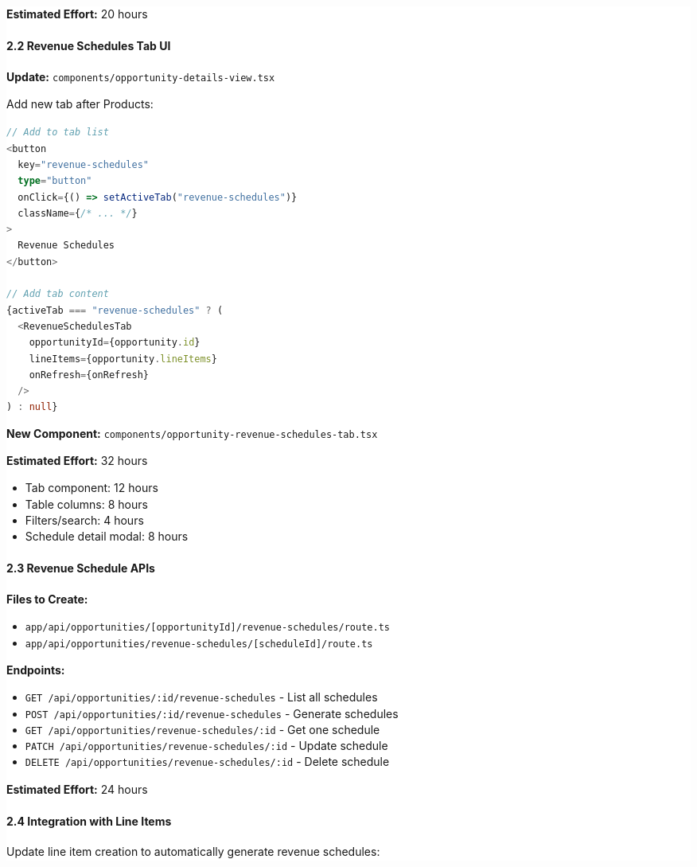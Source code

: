 **Estimated Effort:** 20 hours

#### 2.2 Revenue Schedules Tab UI

**Update:** `components/opportunity-details-view.tsx`

Add new tab after Products:

```typescript
// Add to tab list
<button
  key="revenue-schedules"
  type="button"
  onClick={() => setActiveTab("revenue-schedules")}
  className={/* ... */}
>
  Revenue Schedules
</button>

// Add tab content
{activeTab === "revenue-schedules" ? (
  <RevenueSchedulesTab 
    opportunityId={opportunity.id}
    lineItems={opportunity.lineItems}
    onRefresh={onRefresh}
  />
) : null}
```

**New Component:** `components/opportunity-revenue-schedules-tab.tsx`

**Estimated Effort:** 32 hours
- Tab component: 12 hours
- Table columns: 8 hours
- Filters/search: 4 hours
- Schedule detail modal: 8 hours

#### 2.3 Revenue Schedule APIs

**Files to Create:**
- `app/api/opportunities/[opportunityId]/revenue-schedules/route.ts`
- `app/api/opportunities/revenue-schedules/[scheduleId]/route.ts`

**Endpoints:**
- `GET /api/opportunities/:id/revenue-schedules` - List all schedules
- `POST /api/opportunities/:id/revenue-schedules` - Generate schedules
- `GET /api/opportunities/revenue-schedules/:id` - Get one schedule
- `PATCH /api/opportunities/revenue-schedules/:id` - Update schedule
- `DELETE /api/opportunities/revenue-schedules/:id` - Delete schedule

**Estimated Effort:** 24 hours

#### 2.4 Integration with Line Items

Update line item creation to automatically generate revenue schedules:
